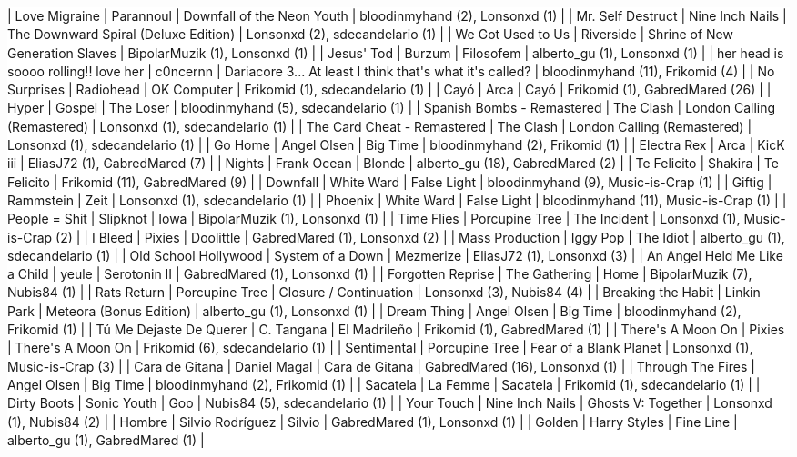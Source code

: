 | Love Migraine | Parannoul | Downfall of the Neon Youth | bloodinmyhand (2), Lonsonxd (1) |
| Mr. Self Destruct | Nine Inch Nails | The Downward Spiral (Deluxe Edition) | Lonsonxd (2), sdecandelario (1) |
| We Got Used to Us | Riverside | Shrine of New Generation Slaves | BipolarMuzik (1), Lonsonxd (1) |
| Jesus' Tod | Burzum | Filosofem | alberto_gu (1), Lonsonxd (1) |
| her head is soooo rolling!! love her | c0ncernn | Dariacore 3... At least I think that's what it's called? | bloodinmyhand (11), Frikomid (4) |
| No Surprises | Radiohead | OK Computer | Frikomid (1), sdecandelario (1) |
| Cayó | Arca | Cayó | Frikomid (1), GabredMared (26) |
| Hyper | Gospel | The Loser | bloodinmyhand (5), sdecandelario (1) |
| Spanish Bombs - Remastered | The Clash | London Calling (Remastered) | Lonsonxd (1), sdecandelario (1) |
| The Card Cheat - Remastered | The Clash | London Calling (Remastered) | Lonsonxd (1), sdecandelario (1) |
| Go Home | Angel Olsen | Big Time | bloodinmyhand (2), Frikomid (1) |
| Electra Rex | Arca | KicK iii | EliasJ72 (1), GabredMared (7) |
| Nights | Frank Ocean | Blonde | alberto_gu (18), GabredMared (2) |
| Te Felicito | Shakira | Te Felicito | Frikomid (11), GabredMared (9) |
| Downfall | White Ward | False Light | bloodinmyhand (9), Music-is-Crap (1) |
| Giftig | Rammstein | Zeit | Lonsonxd (1), sdecandelario (1) |
| Phoenix | White Ward | False Light | bloodinmyhand (11), Music-is-Crap (1) |
| People = Shit | Slipknot | Iowa | BipolarMuzik (1), Lonsonxd (1) |
| Time Flies | Porcupine Tree | The Incident | Lonsonxd (1), Music-is-Crap (2) |
| I Bleed | Pixies | Doolittle | GabredMared (1), Lonsonxd (2) |
| Mass Production | Iggy Pop | The Idiot | alberto_gu (1), sdecandelario (1) |
| Old School Hollywood | System of a Down | Mezmerize | EliasJ72 (1), Lonsonxd (3) |
| An Angel Held Me Like a Child | yeule | Serotonin II | GabredMared (1), Lonsonxd (1) |
| Forgotten Reprise | The Gathering | Home | BipolarMuzik (7), Nubis84 (1) |
| Rats Return | Porcupine Tree | Closure / Continuation | Lonsonxd (3), Nubis84 (4) |
| Breaking the Habit | Linkin Park | Meteora (Bonus Edition) | alberto_gu (1), Lonsonxd (1) |
| Dream Thing | Angel Olsen | Big Time | bloodinmyhand (2), Frikomid (1) |
| Tú Me Dejaste De Querer | C. Tangana | El Madrileño | Frikomid (1), GabredMared (1) |
| There's A Moon On | Pixies | There's A Moon On | Frikomid (6), sdecandelario (1) |
| Sentimental | Porcupine Tree | Fear of a Blank Planet | Lonsonxd (1), Music-is-Crap (3) |
| Cara de Gitana | Daniel Magal | Cara de Gitana | GabredMared (16), Lonsonxd (1) |
| Through The Fires | Angel Olsen | Big Time | bloodinmyhand (2), Frikomid (1) |
| Sacatela | La Femme | Sacatela | Frikomid (1), sdecandelario (1) |
| Dirty Boots | Sonic Youth | Goo | Nubis84 (5), sdecandelario (1) |
| Your Touch | Nine Inch Nails | Ghosts V: Together | Lonsonxd (1), Nubis84 (2) |
| Hombre | Silvio Rodríguez | Silvio | GabredMared (1), Lonsonxd (1) |
| Golden | Harry Styles | Fine Line | alberto_gu (1), GabredMared (1) |
